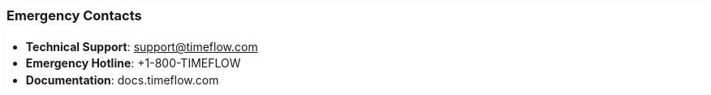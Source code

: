 ### Emergency Contacts
- **Technical Support**: support@timeflow.com
- **Emergency Hotline**: +1-800-TIMEFLOW
- **Documentation**: docs.timeflow.com
